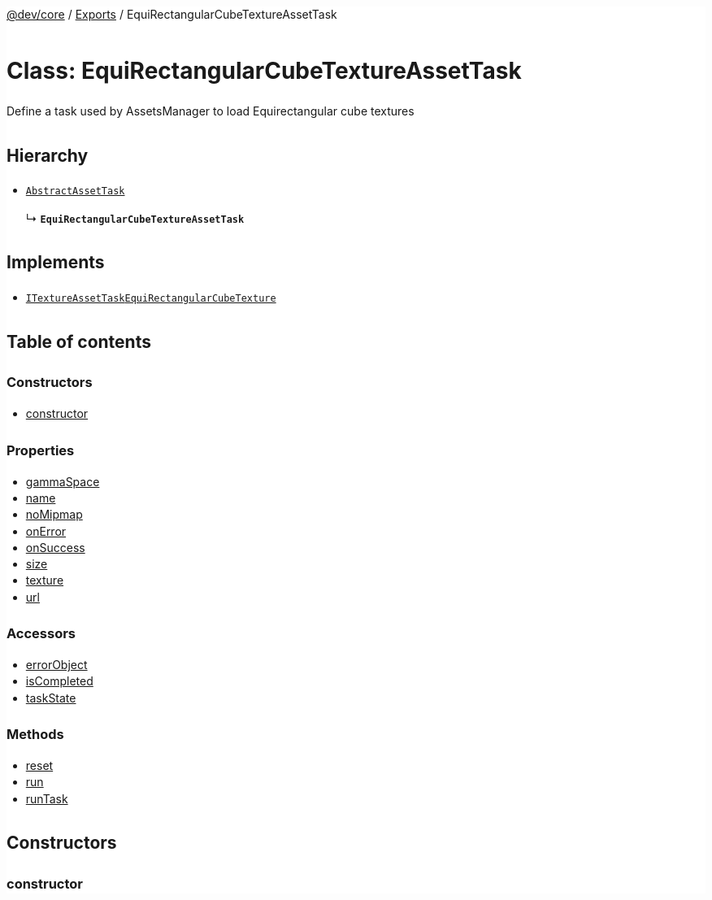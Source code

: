 [@dev/core](../README.md) / [Exports](../modules.md) / EquiRectangularCubeTextureAssetTask

# Class: EquiRectangularCubeTextureAssetTask

Define a task used by AssetsManager to load Equirectangular cube textures

## Hierarchy

- [`AbstractAssetTask`](AbstractAssetTask.md)

  ↳ **`EquiRectangularCubeTextureAssetTask`**

## Implements

- [`ITextureAssetTask`](../interfaces/ITextureAssetTask.md)[`EquiRectangularCubeTexture`](EquiRectangularCubeTexture.md)

## Table of contents

### Constructors

- [constructor](EquiRectangularCubeTextureAssetTask.md#constructor)

### Properties

- [gammaSpace](EquiRectangularCubeTextureAssetTask.md#gammaspace)
- [name](EquiRectangularCubeTextureAssetTask.md#name)
- [noMipmap](EquiRectangularCubeTextureAssetTask.md#nomipmap)
- [onError](EquiRectangularCubeTextureAssetTask.md#onerror)
- [onSuccess](EquiRectangularCubeTextureAssetTask.md#onsuccess)
- [size](EquiRectangularCubeTextureAssetTask.md#size)
- [texture](EquiRectangularCubeTextureAssetTask.md#texture)
- [url](EquiRectangularCubeTextureAssetTask.md#url)

### Accessors

- [errorObject](EquiRectangularCubeTextureAssetTask.md#errorobject)
- [isCompleted](EquiRectangularCubeTextureAssetTask.md#iscompleted)
- [taskState](EquiRectangularCubeTextureAssetTask.md#taskstate)

### Methods

- [reset](EquiRectangularCubeTextureAssetTask.md#reset)
- [run](EquiRectangularCubeTextureAssetTask.md#run)
- [runTask](EquiRectangularCubeTextureAssetTask.md#runtask)

## Constructors

### constructor
